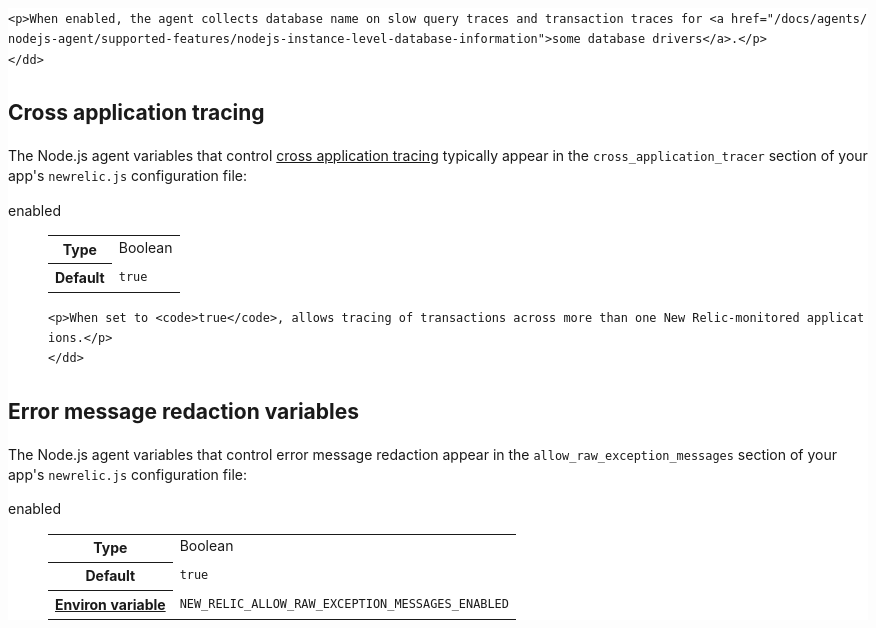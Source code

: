 
	<p>When enabled, the agent collects database name on slow query traces and transaction traces for <a href="/docs/agents/nodejs-agent/supported-features/nodejs-instance-level-database-information">some database drivers</a>.</p>
	</dd>
</dl>

<h2 id="cross-app-tracing">Cross application tracing</h2>

<p>The Node.js agent variables that control <a href="/docs/apm/transactions/cross-application-traces/introduction-cross-application-traces">cross application tracing</a> typically appear in the <code>cross_application_tracer</code> section of your app's <code>newrelic.js</code> configuration file:</p>

<dl class="clamshell-list">
	<dt id="cat-enabled">enabled</dt>
	<dd>
	<table class="specs">
		<tbody>
			<tr>
				<th>Type</th>
				<td>Boolean</td>
			</tr>
			<tr>
				<th>Default</th>
				<td><code>true</code></td>
			</tr>
		</tbody>
	</table>

	<p>When set to <code>true</code>, allows tracing of transactions across more than one New Relic-monitored applications.</p>
	</dd>
</dl>

<h2 id="err-message-redact">Error message redaction variables</h2>

<p>The Node.js agent variables that control error message redaction appear in the <code>allow_raw_exception_messages</code> section of your app's <code>newrelic.js</code> configuration file:</p>

<dl class="clamshell-list">
	<dt id="allow-raw-enabled">enabled</dt>
	<dd>
	<table class="specs">
		<tbody>
			<tr>
				<th>Type</th>
				<td>Boolean</td>
			</tr>
			<tr>
				<th>Default</th>
				<td><code>true</code></td>
			</tr>
			<tr>
				<th><a href="#environment-variables">Environ variable</a></th>
				<td><code>NEW_RELIC_ALLOW_RAW_EXCEPTION_MESSAGES_ENABLED</code></td>
			</tr>
		</tbody>
	</table>
